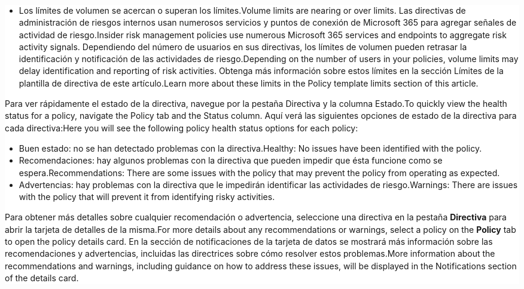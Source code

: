 - <span data-ttu-id="4c9f7-324">Los límites de volumen se acercan o superan los límites.</span><span class="sxs-lookup"><span data-stu-id="4c9f7-324">Volume limits are nearing or over limits.</span></span> <span data-ttu-id="4c9f7-325">Las directivas de administración de riesgos internos usan numerosos servicios y puntos de conexión de Microsoft 365 para agregar señales de actividad de riesgo.</span><span class="sxs-lookup"><span data-stu-id="4c9f7-325">Insider risk management policies use numerous Microsoft 365 services and endpoints to aggregate risk activity signals.</span></span> <span data-ttu-id="4c9f7-326">Dependiendo del número de usuarios en sus directivas, los límites de volumen pueden retrasar la identificación y notificación de las actividades de riesgo.</span><span class="sxs-lookup"><span data-stu-id="4c9f7-326">Depending on the number of users in your policies, volume limits may delay identification and reporting of risk activities.</span></span> <span data-ttu-id="4c9f7-327">Obtenga más información sobre estos límites en la sección Límites de la plantilla de directiva de este artículo.</span><span class="sxs-lookup"><span data-stu-id="4c9f7-327">Learn more about these limits in the Policy template limits section of this article.</span></span>

<span data-ttu-id="4c9f7-328">Para ver rápidamente el estado de la directiva, navegue por la pestaña Directiva y la columna Estado.</span><span class="sxs-lookup"><span data-stu-id="4c9f7-328">To quickly view the health status for a policy, navigate the Policy tab and the Status column.</span></span> <span data-ttu-id="4c9f7-329">Aquí verá las siguientes opciones de estado de la directiva para cada directiva:</span><span class="sxs-lookup"><span data-stu-id="4c9f7-329">Here you will see the following policy health status options for each policy:</span></span>

- <span data-ttu-id="4c9f7-330">Buen estado: no se han detectado problemas con la directiva.</span><span class="sxs-lookup"><span data-stu-id="4c9f7-330">Healthy: No issues have been identified with the policy.</span></span>
- <span data-ttu-id="4c9f7-331">Recomendaciones: hay algunos problemas con la directiva que pueden impedir que ésta funcione como se espera.</span><span class="sxs-lookup"><span data-stu-id="4c9f7-331">Recommendations: There are some issues with the policy that may prevent the policy from operating as expected.</span></span>
- <span data-ttu-id="4c9f7-332">Advertencias: hay problemas con la directiva que le impedirán identificar las actividades de riesgo.</span><span class="sxs-lookup"><span data-stu-id="4c9f7-332">Warnings: There are issues with the policy that will prevent it from identifying risky activities.</span></span>

<span data-ttu-id="4c9f7-333">Para obtener más detalles sobre cualquier recomendación o advertencia, seleccione una directiva en la pestaña **Directiva** para abrir la tarjeta de detalles de la misma.</span><span class="sxs-lookup"><span data-stu-id="4c9f7-333">For more details about any recommendations or warnings, select a policy on the **Policy** tab to open the policy details card.</span></span> <span data-ttu-id="4c9f7-334">En la sección de notificaciones de la tarjeta de datos se mostrará más información sobre las recomendaciones y advertencias, incluidas las directrices sobre cómo resolver estos problemas.</span><span class="sxs-lookup"><span data-stu-id="4c9f7-334">More information about the recommendations and warnings, including guidance on how to address these issues, will be displayed in the Notifications section of the details card.</span></span>
